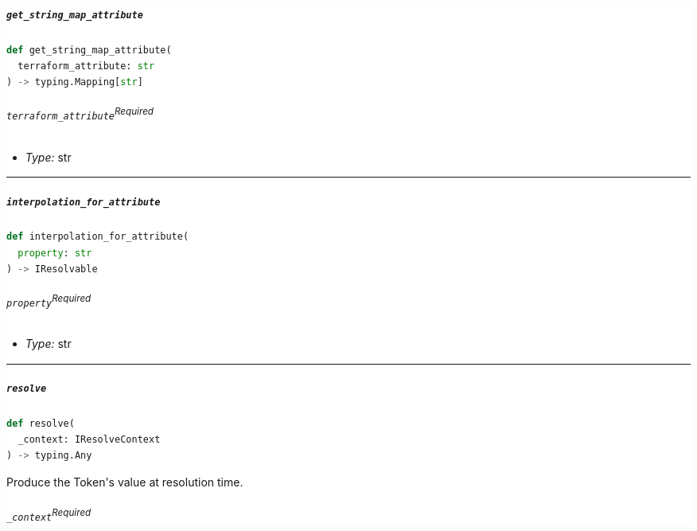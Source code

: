 ##### `get_string_map_attribute` <a name="get_string_map_attribute" id="@cdktf/provider-azurerm.subnetServiceEndpointStoragePolicy.SubnetServiceEndpointStoragePolicyTimeoutsOutputReference.getStringMapAttribute"></a>

```python
def get_string_map_attribute(
  terraform_attribute: str
) -> typing.Mapping[str]
```

###### `terraform_attribute`<sup>Required</sup> <a name="terraform_attribute" id="@cdktf/provider-azurerm.subnetServiceEndpointStoragePolicy.SubnetServiceEndpointStoragePolicyTimeoutsOutputReference.getStringMapAttribute.parameter.terraformAttribute"></a>

- *Type:* str

---

##### `interpolation_for_attribute` <a name="interpolation_for_attribute" id="@cdktf/provider-azurerm.subnetServiceEndpointStoragePolicy.SubnetServiceEndpointStoragePolicyTimeoutsOutputReference.interpolationForAttribute"></a>

```python
def interpolation_for_attribute(
  property: str
) -> IResolvable
```

###### `property`<sup>Required</sup> <a name="property" id="@cdktf/provider-azurerm.subnetServiceEndpointStoragePolicy.SubnetServiceEndpointStoragePolicyTimeoutsOutputReference.interpolationForAttribute.parameter.property"></a>

- *Type:* str

---

##### `resolve` <a name="resolve" id="@cdktf/provider-azurerm.subnetServiceEndpointStoragePolicy.SubnetServiceEndpointStoragePolicyTimeoutsOutputReference.resolve"></a>

```python
def resolve(
  _context: IResolveContext
) -> typing.Any
```

Produce the Token's value at resolution time.

###### `_context`<sup>Required</sup> <a name="_context" id="@cdktf/provider-azurerm.subnetServiceEndpointStoragePolicy.SubnetServiceEndpointStoragePolicyTimeoutsOutputReference.resolve.parameter._context"></a>
